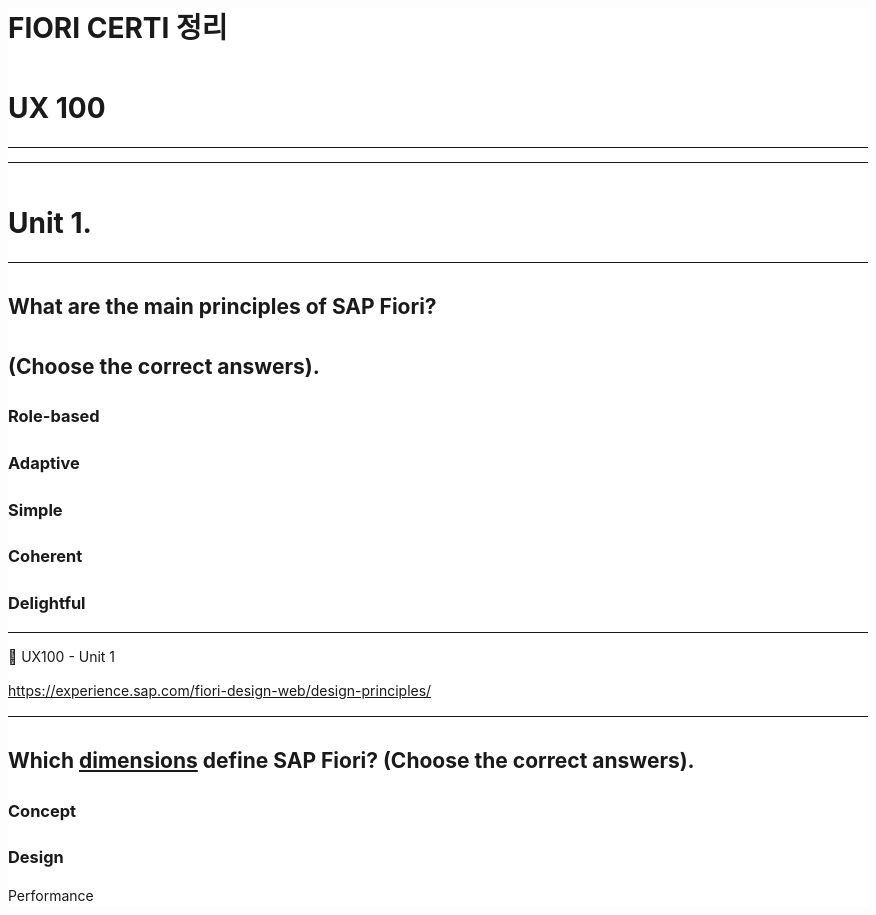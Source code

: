 # FIORI CERTI 정리





# UX 100

****

****

# Unit 1.

****

## What are the main principles of SAP Fiori? 

## (Choose the correct answers).

### Role-based 

### Adaptive 

### Simple 

### Coherent 

### Delightful

****

:book: UX100 - Unit 1 

https://experience.sap.com/fiori-design-web/design-principles/

****





## Which <u>dimensions</u> define SAP Fiori? (Choose the correct answers). 

### Concept 

### Design 

Performance 
